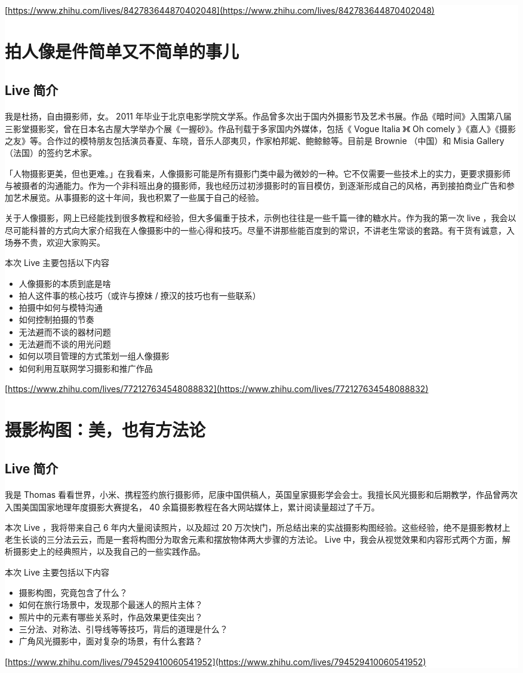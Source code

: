 [https://www.zhihu.com/lives/842783644870402048](https://www.zhihu.com/lives/842783644870402048)

# 拍人像是件简单又不简单的事儿 #
## Live 简介 ##
我是杜扬，自由摄影师，女。 2011 年毕业于北京电影学院文学系。作品曾多次出于国内外摄影节及艺术书展。作品《暗时间》入围第八届三影堂摄影奖，曾在日本名古屋大学举办个展《一握砂》。作品刊载于多家国内外媒体，包括《 Vogue Italia 》《 Oh comely 》《嘉人》《摄影之友》等。合作过的模特朋友包括演员春夏、车晓，音乐人邵夷贝，作家柏邦妮、鲍鲸鲸等。目前是 Brownie （中国）和 Misia Gallery （法国）的签约艺术家。

「人物摄影更美，但也更难。」在我看来，人像摄影可能是所有摄影门类中最为微妙的一种。它不仅需要一些技术上的实力，更要求摄影师与被摄者的沟通能力。作为一个非科班出身的摄影师，我也经历过初涉摄影时的盲目模仿，到逐渐形成自己的风格，再到接拍商业广告和参加艺术展览。从事摄影的这十年间，我也积累了一些属于自己的经验。
 
关于人像摄影，网上已经能找到很多教程和经验，但大多偏重于技术，示例也往往是一些千篇一律的糖水片。作为我的第一次 live ，我会以尽可能科普的方式向大家介绍我在人像摄影中的一些心得和技巧。尽量不讲那些能百度到的常识，不讲老生常谈的套路。有干货有诚意，入场券不贵，欢迎大家购买。


本次 Live 主要包括以下内容

- 人像摄影的本质到底是啥
- 拍人这件事的核心技巧（或许与撩妹 / 撩汉的技巧也有一些联系）
- 拍摄中如何与模特沟通
- 如何控制拍摄的节奏
- 无法避而不谈的器材问题
- 无法避而不谈的用光问题
- 如何以项目管理的方式策划一组人像摄影
- 如何利用互联网学习摄影和推广作品

[https://www.zhihu.com/lives/772127634548088832](https://www.zhihu.com/lives/772127634548088832)

# 摄影构图：美，也有方法论 #
## Live 简介 ##
我是 Thomas 看看世界，小米、携程签约旅行摄影师，尼康中国供稿人，英国皇家摄影学会会士。我擅长风光摄影和后期教学，作品曾两次入围美国国家地理年度摄影大赛提名， 40 余篇摄影教程在各大网站媒体上，累计阅读量超过了千万。

本次 Live ，我将带来自己 6 年内大量阅读照片，以及超过 20 万次快门，所总结出来的实战摄影构图经验。这些经验，绝不是摄影教材上老生长谈的三分法云云，而是一套将构图分为取舍元素和摆放物体两大步骤的方法论。 Live 中，我会从视觉效果和内容形式两个方面，解析摄影史上的经典照片，以及我自己的一些实践作品。

本次 Live 主要包括以下内容

- 摄影构图，究竟包含了什么？
- 如何在旅行场景中，发现那个最迷人的照片主体？
- 照片中的元素有哪些关系时，作品效果更佳突出？
- 三分法、对称法、引导线等等技巧，背后的道理是什么？
- 广角风光摄影中，面对复杂的场景，有什么套路？

[https://www.zhihu.com/lives/794529410060541952](https://www.zhihu.com/lives/794529410060541952)

